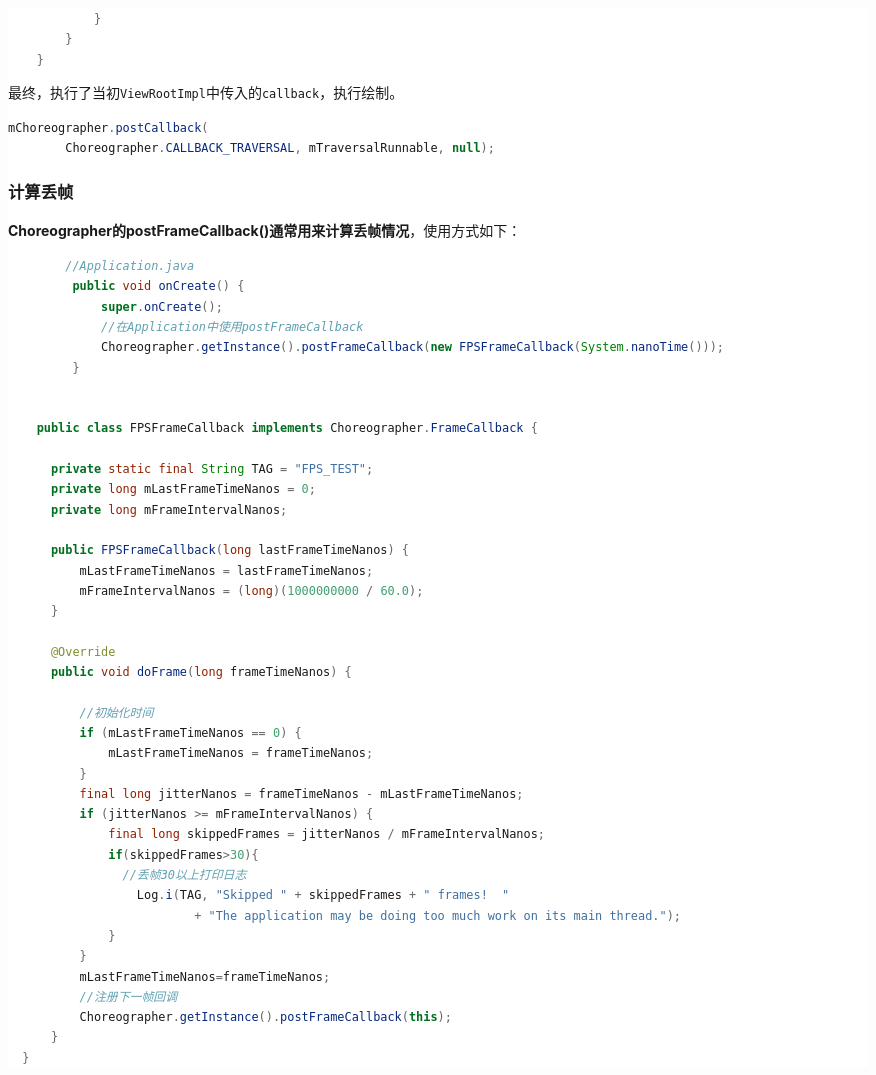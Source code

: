 ```java
            }
        }
    }
```

最终，执行了当初`ViewRootImpl`中传入的`callback`，执行绘制。

```java
mChoreographer.postCallback(
        Choreographer.CALLBACK_TRAVERSAL, mTraversalRunnable, null);
```



### 计算丢帧

**Choreographer的postFrameCallback()通常用来计算丢帧情况**，使用方式如下：

```java
		//Application.java
         public void onCreate() {
             super.onCreate();
             //在Application中使用postFrameCallback
             Choreographer.getInstance().postFrameCallback(new FPSFrameCallback(System.nanoTime()));
         }


    public class FPSFrameCallback implements Choreographer.FrameCallback {

      private static final String TAG = "FPS_TEST";
      private long mLastFrameTimeNanos = 0;
      private long mFrameIntervalNanos;

      public FPSFrameCallback(long lastFrameTimeNanos) {
          mLastFrameTimeNanos = lastFrameTimeNanos;
          mFrameIntervalNanos = (long)(1000000000 / 60.0);
      }

      @Override
      public void doFrame(long frameTimeNanos) {

          //初始化时间
          if (mLastFrameTimeNanos == 0) {
              mLastFrameTimeNanos = frameTimeNanos;
          }
          final long jitterNanos = frameTimeNanos - mLastFrameTimeNanos;
          if (jitterNanos >= mFrameIntervalNanos) {
              final long skippedFrames = jitterNanos / mFrameIntervalNanos;
              if(skippedFrames>30){
              	//丢帧30以上打印日志
                  Log.i(TAG, "Skipped " + skippedFrames + " frames!  "
                          + "The application may be doing too much work on its main thread.");
              }
          }
          mLastFrameTimeNanos=frameTimeNanos;
          //注册下一帧回调
          Choreographer.getInstance().postFrameCallback(this);
      }
  }

```

